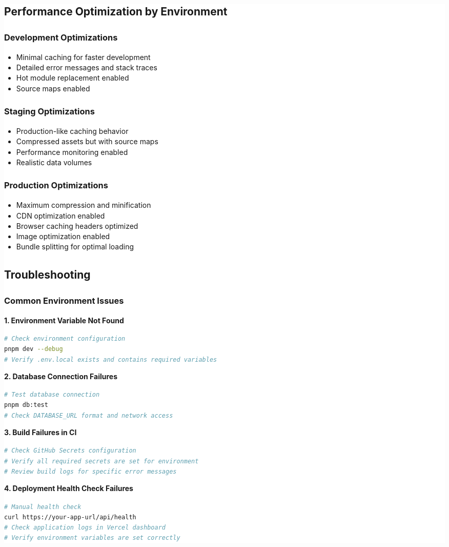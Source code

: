## Performance Optimization by Environment

### Development Optimizations
- Minimal caching for faster development
- Detailed error messages and stack traces
- Hot module replacement enabled
- Source maps enabled

### Staging Optimizations
- Production-like caching behavior
- Compressed assets but with source maps
- Performance monitoring enabled
- Realistic data volumes

### Production Optimizations
- Maximum compression and minification
- CDN optimization enabled
- Browser caching headers optimized
- Image optimization enabled
- Bundle splitting for optimal loading

## Troubleshooting

### Common Environment Issues

**1. Environment Variable Not Found**
```bash
# Check environment configuration
pnpm dev --debug
# Verify .env.local exists and contains required variables
```

**2. Database Connection Failures**
```bash
# Test database connection
pnpm db:test
# Check DATABASE_URL format and network access
```

**3. Build Failures in CI**
```bash
# Check GitHub Secrets configuration
# Verify all required secrets are set for environment
# Review build logs for specific error messages
```

**4. Deployment Health Check Failures**
```bash
# Manual health check
curl https://your-app-url/api/health
# Check application logs in Vercel dashboard
# Verify environment variables are set correctly
```
